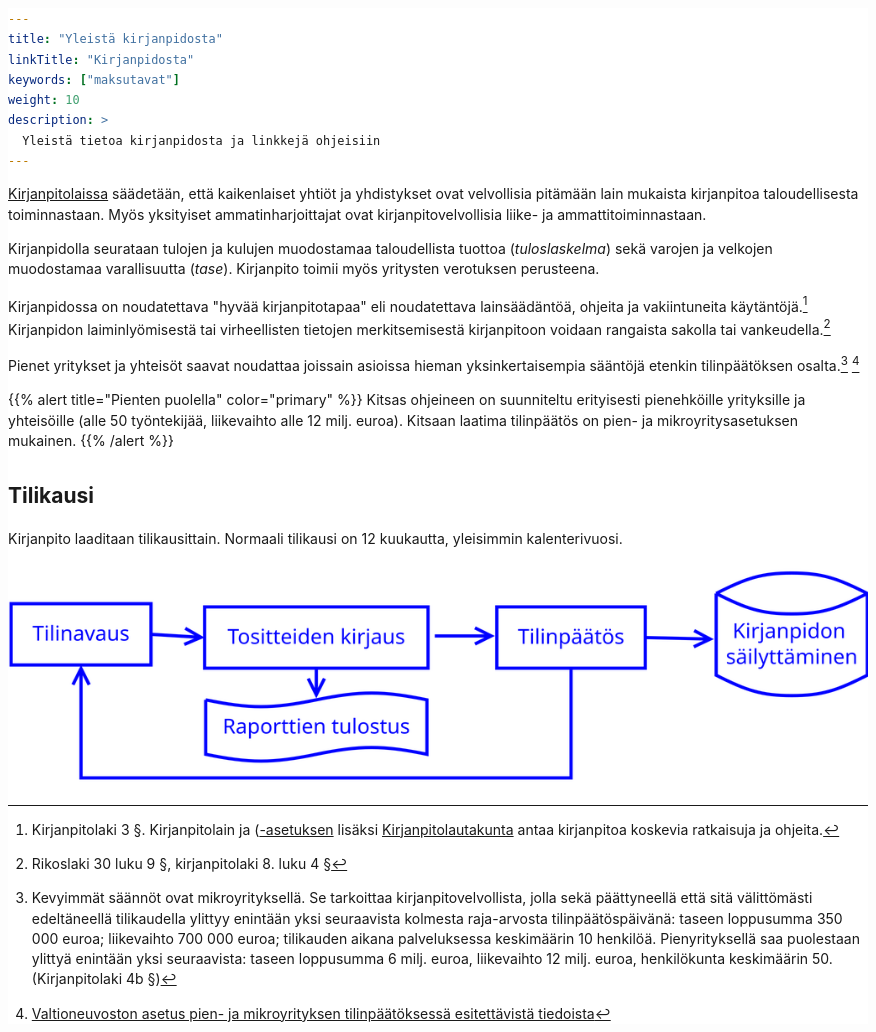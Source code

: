 ```yaml
---
title: "Yleistä kirjanpidosta"
linkTitle: "Kirjanpidosta"
keywords: ["maksutavat"]
weight: 10
description: >
  Yleistä tietoa kirjanpidosta ja linkkejä ohjeisiin
---
```


<a href="http://www.finlex.fi/fi/laki/ajantasa/1997/19971336" target="_blank">Kirjanpitolaissa</a> säädetään, että kaikenlaiset yhtiöt ja yhdistykset ovat velvollisia pitämään lain mukaista kirjanpitoa taloudellisesta toiminnastaan. Myös yksityiset ammatinharjoittajat ovat kirjanpitovelvollisia liike- ja ammattitoiminnastaan.

Kirjanpidolla seurataan tulojen ja kulujen muodostamaa taloudellista tuottoa (_tuloslaskelma_) sekä varojen ja velkojen muodostamaa varallisuutta (_tase_). Kirjanpito toimii myös yritysten verotuksen perusteena.

Kirjanpidossa on noudatettava "hyvää kirjanpitotapaa" eli noudatettava lainsäädäntöä, ohjeita ja vakiintuneita käytäntöjä.[^1] Kirjanpidon laiminlyömisestä tai virheellisten tietojen merkitsemisestä kirjanpitoon voidaan rangaista sakolla tai vankeudella.[^2]

Pienet yritykset ja yhteisöt saavat noudattaa joissain asioissa hieman yksinkertaisempia sääntöjä etenkin tilinpäätöksen osalta.[^3] [^4]

{{% alert title="Pienten puolella" color="primary" %}}
Kitsas ohjeineen on suunniteltu erityisesti pienehköille yrityksille ja yhteisöille (alle 50 työntekijää, liikevaihto alle 12 milj. euroa). Kitsaan laatima tilinpäätös on pien- ja mikroyritysasetuksen mukainen.
{{% /alert %}}

[^1]:
    Kirjanpitolaki 3 §. Kirjanpitolain ja (<a href="http://www.finlex.fi/fi/laki/ajantasa/1997/19971339" target="_blank">-asetuksen</a> lisäksi
    <a href="http://tem.fi/kirjanpitolautakunta" target="_blank">Kirjanpitolautakunta</a> antaa kirjanpitoa koskevia
    ratkaisuja ja ohjeita.

[^2]: Rikoslaki 30 luku 9 §, kirjanpitolaki 8. luku 4 §
[^3]: Kevyimmät säännöt ovat mikroyrityksellä. Se tarkoittaa kirjanpitovelvollista, jolla sekä päättyneellä että sitä välittömästi edeltäneellä tilikaudella ylittyy enintään yksi seuraavista kolmesta raja-arvosta tilinpäätöspäivänä: taseen loppusumma 350 000 euroa; liikevaihto 700 000 euroa; tilikauden aikana palveluksessa keskimäärin 10 henkilöä. Pienyrityksellä saa puolestaan ylittyä enintään yksi seuraavista: taseen loppusumma 6 milj. euroa, liikevaihto 12 milj. euroa, henkilökunta keskimäärin 50. (Kirjanpitolaki 4b §)
[^4]:
    <a href="http://www.finlex.fi/fi/laki/alkup/2015/20151753" target="_blank"> Valtioneuvoston asetus
    pien- ja mikroyrityksen tilinpäätöksessä esitettävistä tiedoista</a>

## Tilikausi

Kirjanpito laaditaan tilikausittain. Normaali tilikausi on 12 kuukautta, yleisimmin kalenterivuosi.

![Tilikauden vaiheet](/img/fi/aloitus/kirjanpito/tilikausi.svg)


[^5]: Jos myyntitulo ylittää koko kalustotilin saldon, kirjataan ylijäämä myyntivoitoksi.
[^6]: Liitetiedoissa tulee antaa erikseen lueteltujen kohtien lisäksi myös tiedot sellaisista muista seikoista, jotka tarvitaan oikean ja riittävän kuvan saamiseksi. Poikkeuksena tästä mikroyritykselle riittää aina, että liitetietoina annetaan erillisessä pien- ja mikroyritysasetuksessa erityisesti luetellut seikat.